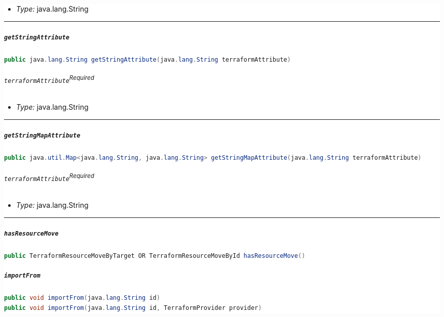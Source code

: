 - *Type:* java.lang.String

---

##### `getStringAttribute` <a name="getStringAttribute" id="@cdktf/provider-digitalocean.genaiAgentKnowledgeBaseAttachment.GenaiAgentKnowledgeBaseAttachment.getStringAttribute"></a>

```java
public java.lang.String getStringAttribute(java.lang.String terraformAttribute)
```

###### `terraformAttribute`<sup>Required</sup> <a name="terraformAttribute" id="@cdktf/provider-digitalocean.genaiAgentKnowledgeBaseAttachment.GenaiAgentKnowledgeBaseAttachment.getStringAttribute.parameter.terraformAttribute"></a>

- *Type:* java.lang.String

---

##### `getStringMapAttribute` <a name="getStringMapAttribute" id="@cdktf/provider-digitalocean.genaiAgentKnowledgeBaseAttachment.GenaiAgentKnowledgeBaseAttachment.getStringMapAttribute"></a>

```java
public java.util.Map<java.lang.String, java.lang.String> getStringMapAttribute(java.lang.String terraformAttribute)
```

###### `terraformAttribute`<sup>Required</sup> <a name="terraformAttribute" id="@cdktf/provider-digitalocean.genaiAgentKnowledgeBaseAttachment.GenaiAgentKnowledgeBaseAttachment.getStringMapAttribute.parameter.terraformAttribute"></a>

- *Type:* java.lang.String

---

##### `hasResourceMove` <a name="hasResourceMove" id="@cdktf/provider-digitalocean.genaiAgentKnowledgeBaseAttachment.GenaiAgentKnowledgeBaseAttachment.hasResourceMove"></a>

```java
public TerraformResourceMoveByTarget OR TerraformResourceMoveById hasResourceMove()
```

##### `importFrom` <a name="importFrom" id="@cdktf/provider-digitalocean.genaiAgentKnowledgeBaseAttachment.GenaiAgentKnowledgeBaseAttachment.importFrom"></a>

```java
public void importFrom(java.lang.String id)
public void importFrom(java.lang.String id, TerraformProvider provider)
```

